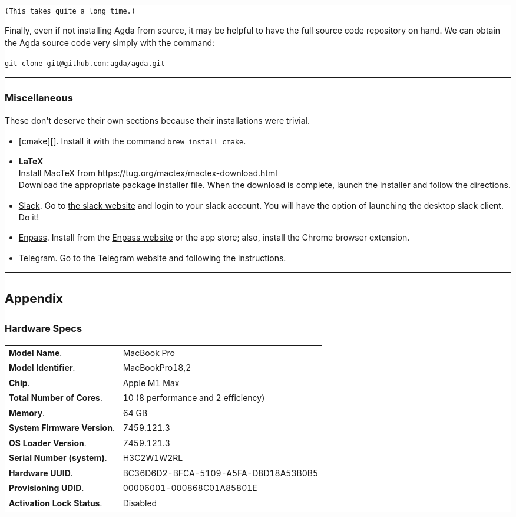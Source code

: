     (This takes quite a long time.)


Finally, even if not installing Agda from source, it may be helpful to have the
full source code repository on hand.  We can obtain the Agda source code very
simply with the command:

`git clone git@github.com:agda/agda.git`


-------------------------------------

### Miscellaneous

These don't deserve their own sections because their installations were trivial.

*  [cmake][]. Install it with the command `brew install cmake`.

*  **LaTeX**  
   Install MacTeX from https://tug.org/mactex/mactex-download.html  
   Download the appropriate package installer file. When the download is
   complete, launch the installer and follow the directions.

*  [Slack][]. Go to [the slack website][] and login to your slack account.
   You will have the option of launching the desktop slack client.  Do it!
   
*  [Enpass][]. Install from the [Enpass website][] or the app store;
   also, install the Chrome browser extension.

*  [Telegram][]. Go to the [Telegram website][] and following the instructions.


------------------------------------

## Appendix

### Hardware Specs

|                               |               |
|-------------------------------|---------------|
|  **Model Name**.              |  MacBook Pro  |
|  **Model Identifier**.        |  MacBookPro18,2  |
|  **Chip**.                    |  Apple M1 Max  |
|  **Total Number of Cores**.   |  10 (8 performance and 2 efficiency)  |
|  **Memory**.                  |  64 GB  |
|  **System Firmware Version**. |  7459.121.3  |
|  **OS Loader Version**.       |  7459.121.3  |
|  **Serial Number (system)**.  |  H3C2W1W2RL  |
|  **Hardware UUID**.           |  BC36D6D2-BFCA-5109-A5FA-D8D18A53B0B5  |
|  **Provisioning UDID**.       |  00006001-000868C01A85801E  |
|  **Activation Lock Status**.  |  Disabled  |


[Adobe Font Development Kit for OpenType]: https://pypi.org/project/afdko/
[afdko]: https://pypi.org/project/afdko/
[afdko install]: https://pypi.org/project/afdko/Install
[Anaconda]: https://www.anaconda.com/
[Anaconda distribution]: https://www.anaconda.com/products/distribution
[Conda]: https://docs.conda.io/
[Conda installation]: https://docs.conda.io/projects/conda/en/4.6.1/user-guide/install/macos.html
[Homebrew]: https://brew.sh/
[Idea]: https://www.jetbrains.com/idea/download/
[IntelliJ]: https://www.jetbrains.com/idea/
[Julia]: https://julialang.org/
[Julia downloads]: https://julialang.org/downloads/
[source-code-pro repository]: https://github.com/adobe-fonts/source-code-pro/
[Xcode]: https://developer.apple.com/xcode/
[Xcode download]: https://developer.apple.com/download/all/?q=Xcode
[Slack]: https://slack.com/
[the slack website]: https://slack.com/
[Enpass]: https://www.enpass.io/
[Enpass website]: https://www.enpass.io/
[Telegram]: https://macos.telegram.org/
[Telegram website]: https://macos.telegram.org/
[VS Code installation]: https://code.visualstudio.com/Install
[Pre-commit]: https://pre-commit.com/
[pre-commit]: https://pre-commit.com/
[pre-commit installation]: https://pre-commit.com/#install
[Emacs]: https://www.gnu.org/software/emacs/
[emacs install]: https://wikemacs.org/wiki/Installing_Emacs_on_OS_X
[wikiemacs.org]: https://wikemacs.org
[Agda install]: https://agda.readthedocs.io/en/latest/getting-started/installation.html
[Spacemacs]: https://www.spacemacs.org/
[Scala download]: https://www.scala-lang.org/download/
[VS Code Mac setup]: https://code.visualstudio.com/docs/setup/mac
[Source Code Pro]: https://fonts.adobe.com/fonts/source-code-pro